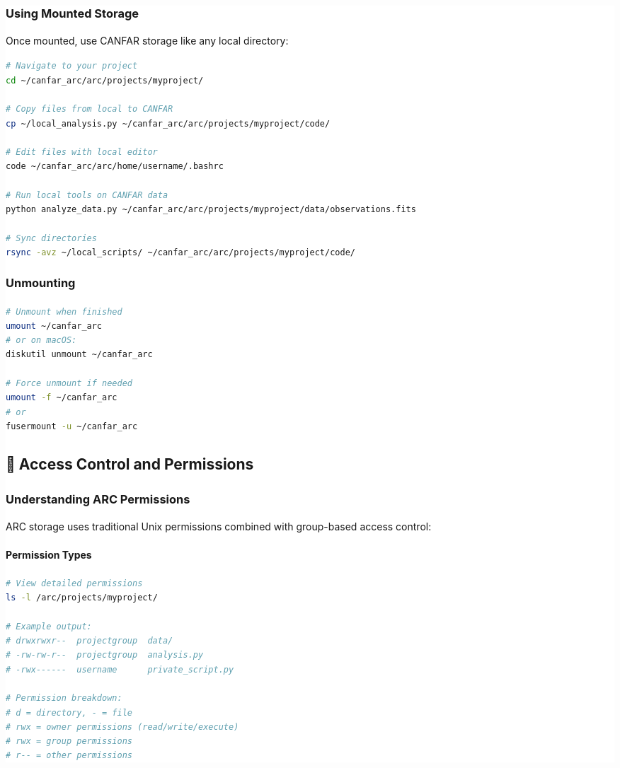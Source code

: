 ### Using Mounted Storage

Once mounted, use CANFAR storage like any local directory:

```bash
# Navigate to your project
cd ~/canfar_arc/arc/projects/myproject/

# Copy files from local to CANFAR
cp ~/local_analysis.py ~/canfar_arc/arc/projects/myproject/code/

# Edit files with local editor
code ~/canfar_arc/arc/home/username/.bashrc

# Run local tools on CANFAR data
python analyze_data.py ~/canfar_arc/arc/projects/myproject/data/observations.fits

# Sync directories
rsync -avz ~/local_scripts/ ~/canfar_arc/arc/projects/myproject/code/
```

### Unmounting

```bash
# Unmount when finished
umount ~/canfar_arc
# or on macOS:
diskutil unmount ~/canfar_arc

# Force unmount if needed
umount -f ~/canfar_arc
# or
fusermount -u ~/canfar_arc
```

## 🔐 Access Control and Permissions

### Understanding ARC Permissions

ARC storage uses traditional Unix permissions combined with group-based access control:

#### Permission Types

```bash
# View detailed permissions
ls -l /arc/projects/myproject/

# Example output:
# drwxrwxr--  projectgroup  data/
# -rw-rw-r--  projectgroup  analysis.py
# -rwx------  username      private_script.py

# Permission breakdown:
# d = directory, - = file
# rwx = owner permissions (read/write/execute)
# rwx = group permissions  
# r-- = other permissions
```
